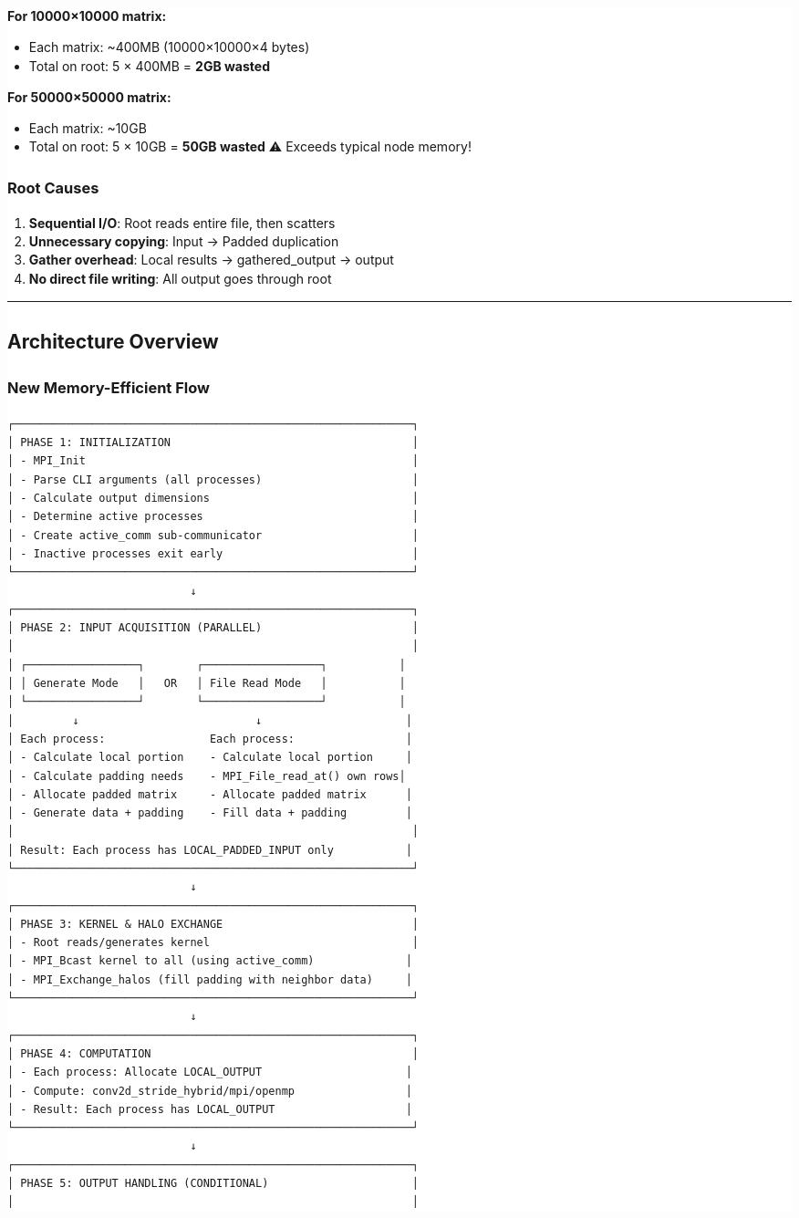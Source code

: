 **For 10000×10000 matrix:**
- Each matrix: ~400MB (10000×10000×4 bytes)
- Total on root: 5 × 400MB = **2GB wasted**

**For 50000×50000 matrix:**
- Each matrix: ~10GB
- Total on root: 5 × 10GB = **50GB wasted** ⚠️ Exceeds typical node memory!

### Root Causes
1. **Sequential I/O**: Root reads entire file, then scatters
2. **Unnecessary copying**: Input → Padded duplication
3. **Gather overhead**: Local results → gathered_output → output
4. **No direct file writing**: All output goes through root

---

## Architecture Overview

### New Memory-Efficient Flow

```
┌─────────────────────────────────────────────────────────────┐
│ PHASE 1: INITIALIZATION                                     │
│ - MPI_Init                                                  │
│ - Parse CLI arguments (all processes)                       │
│ - Calculate output dimensions                               │
│ - Determine active processes                                │
│ - Create active_comm sub-communicator                       │
│ - Inactive processes exit early                             │
└─────────────────────────────────────────────────────────────┘
                            ↓
┌─────────────────────────────────────────────────────────────┐
│ PHASE 2: INPUT ACQUISITION (PARALLEL)                       │
│                                                             │
│ ┌─────────────────┐        ┌──────────────────┐           │
│ │ Generate Mode   │   OR   │ File Read Mode   │           │
│ └─────────────────┘        └──────────────────┘           │
│         ↓                           ↓                      │
│ Each process:                Each process:                 │
│ - Calculate local portion    - Calculate local portion     │
│ - Calculate padding needs    - MPI_File_read_at() own rows│
│ - Allocate padded matrix     - Allocate padded matrix      │
│ - Generate data + padding    - Fill data + padding         │
│                                                             │
│ Result: Each process has LOCAL_PADDED_INPUT only           │
└─────────────────────────────────────────────────────────────┘
                            ↓
┌─────────────────────────────────────────────────────────────┐
│ PHASE 3: KERNEL & HALO EXCHANGE                             │
│ - Root reads/generates kernel                               │
│ - MPI_Bcast kernel to all (using active_comm)              │
│ - MPI_Exchange_halos (fill padding with neighbor data)     │
└─────────────────────────────────────────────────────────────┘
                            ↓
┌─────────────────────────────────────────────────────────────┐
│ PHASE 4: COMPUTATION                                        │
│ - Each process: Allocate LOCAL_OUTPUT                      │
│ - Compute: conv2d_stride_hybrid/mpi/openmp                 │
│ - Result: Each process has LOCAL_OUTPUT                    │
└─────────────────────────────────────────────────────────────┘
                            ↓
┌─────────────────────────────────────────────────────────────┐
│ PHASE 5: OUTPUT HANDLING (CONDITIONAL)                      │
│                                                             │
```